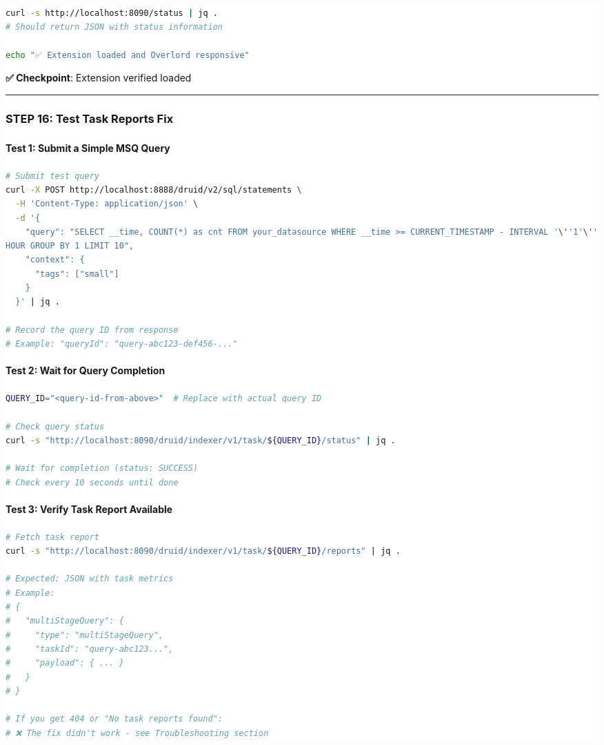 ```bash
curl -s http://localhost:8090/status | jq .
# Should return JSON with status information

echo "✅ Extension loaded and Overlord responsive"
```

**✅ Checkpoint**: Extension verified loaded

---

### **STEP 16: Test Task Reports Fix**

#### **Test 1: Submit a Simple MSQ Query**

```bash
# Submit test query
curl -X POST http://localhost:8888/druid/v2/sql/statements \
  -H 'Content-Type: application/json' \
  -d '{
    "query": "SELECT __time, COUNT(*) as cnt FROM your_datasource WHERE __time >= CURRENT_TIMESTAMP - INTERVAL '\''1'\'' HOUR GROUP BY 1 LIMIT 10",
    "context": {
      "tags": ["small"]
    }
  }' | jq .

# Record the query ID from response
# Example: "queryId": "query-abc123-def456-..."
```

#### **Test 2: Wait for Query Completion**

```bash
QUERY_ID="<query-id-from-above>"  # Replace with actual query ID

# Check query status
curl -s "http://localhost:8090/druid/indexer/v1/task/${QUERY_ID}/status" | jq .

# Wait for completion (status: SUCCESS)
# Check every 10 seconds until done
```

#### **Test 3: Verify Task Report Available**

```bash
# Fetch task report
curl -s "http://localhost:8090/druid/indexer/v1/task/${QUERY_ID}/reports" | jq .

# Expected: JSON with task metrics
# Example:
# {
#   "multiStageQuery": {
#     "type": "multiStageQuery",
#     "taskId": "query-abc123...",
#     "payload": { ... }
#   }
# }

# If you get 404 or "No task reports found":
# ❌ The fix didn't work - see Troubleshooting section
```
